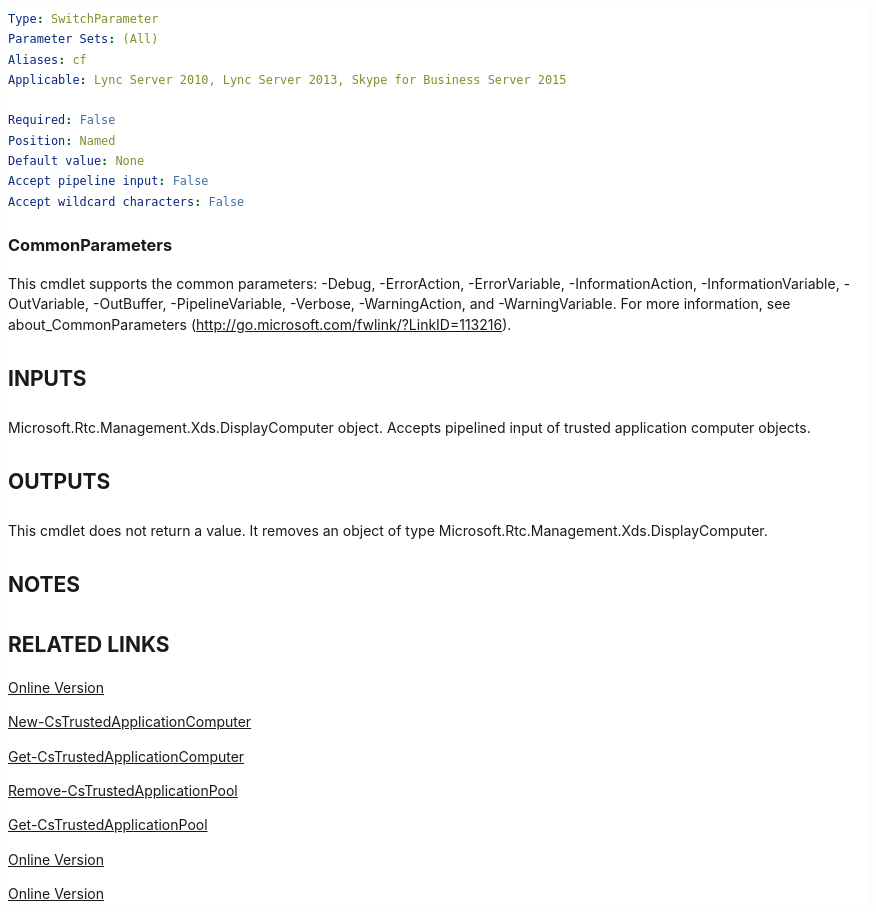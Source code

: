 ```yaml
Type: SwitchParameter
Parameter Sets: (All)
Aliases: cf
Applicable: Lync Server 2010, Lync Server 2013, Skype for Business Server 2015

Required: False
Position: Named
Default value: None
Accept pipeline input: False
Accept wildcard characters: False
```

### CommonParameters
This cmdlet supports the common parameters: -Debug, -ErrorAction, -ErrorVariable, -InformationAction, -InformationVariable, -OutVariable, -OutBuffer, -PipelineVariable, -Verbose, -WarningAction, and -WarningVariable. For more information, see about_CommonParameters (http://go.microsoft.com/fwlink/?LinkID=113216).

## INPUTS

###  
Microsoft.Rtc.Management.Xds.DisplayComputer object.
Accepts pipelined input of trusted application computer objects.

## OUTPUTS

###  
This cmdlet does not return a value.
It removes an object of type Microsoft.Rtc.Management.Xds.DisplayComputer.

## NOTES

## RELATED LINKS

[Online Version](http://technet.microsoft.com/EN-US/library/c9c0604b-a94e-42b9-9db3-bc3dbe686e41(OCS.14).aspx)

[New-CsTrustedApplicationComputer]()

[Get-CsTrustedApplicationComputer]()

[Remove-CsTrustedApplicationPool]()

[Get-CsTrustedApplicationPool]()

[Online Version](http://technet.microsoft.com/EN-US/library/c9c0604b-a94e-42b9-9db3-bc3dbe686e41(OCS.15).aspx)

[Online Version](http://technet.microsoft.com/EN-US/library/c9c0604b-a94e-42b9-9db3-bc3dbe686e41(OCS.16).aspx)

